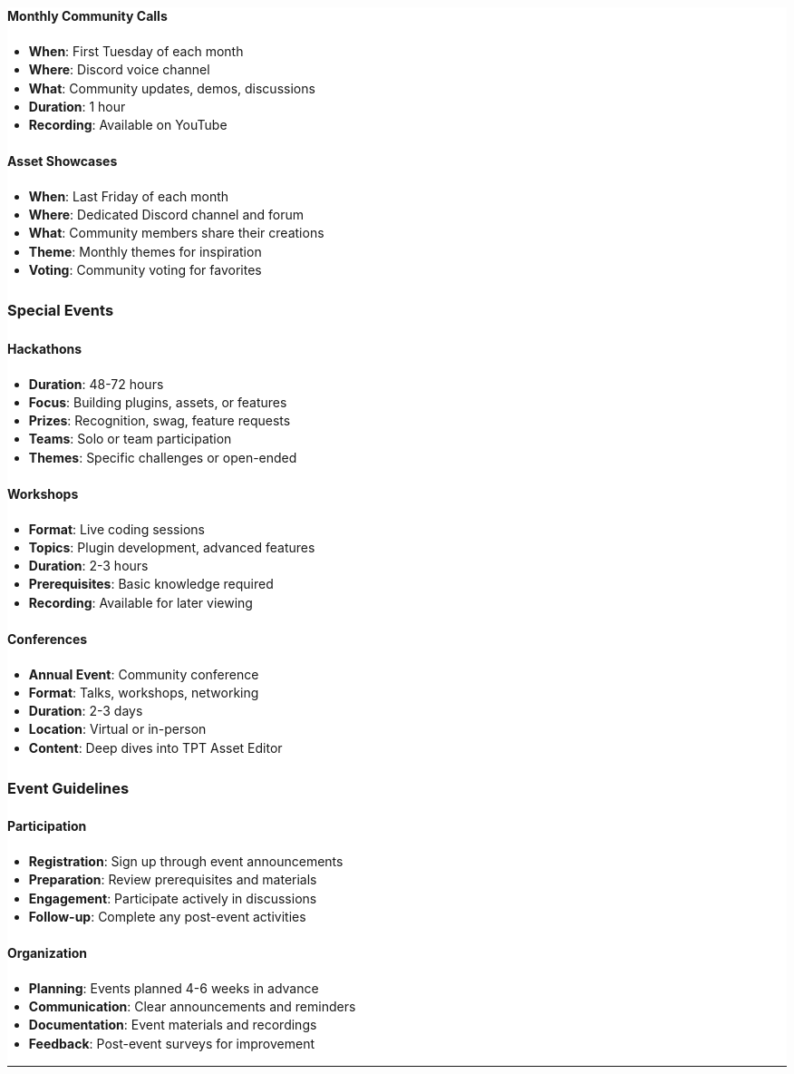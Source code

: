 #### Monthly Community Calls
- **When**: First Tuesday of each month
- **Where**: Discord voice channel
- **What**: Community updates, demos, discussions
- **Duration**: 1 hour
- **Recording**: Available on YouTube

#### Asset Showcases
- **When**: Last Friday of each month
- **Where**: Dedicated Discord channel and forum
- **What**: Community members share their creations
- **Theme**: Monthly themes for inspiration
- **Voting**: Community voting for favorites

### Special Events

#### Hackathons
- **Duration**: 48-72 hours
- **Focus**: Building plugins, assets, or features
- **Prizes**: Recognition, swag, feature requests
- **Teams**: Solo or team participation
- **Themes**: Specific challenges or open-ended

#### Workshops
- **Format**: Live coding sessions
- **Topics**: Plugin development, advanced features
- **Duration**: 2-3 hours
- **Prerequisites**: Basic knowledge required
- **Recording**: Available for later viewing

#### Conferences
- **Annual Event**: Community conference
- **Format**: Talks, workshops, networking
- **Duration**: 2-3 days
- **Location**: Virtual or in-person
- **Content**: Deep dives into TPT Asset Editor

### Event Guidelines

#### Participation
- **Registration**: Sign up through event announcements
- **Preparation**: Review prerequisites and materials
- **Engagement**: Participate actively in discussions
- **Follow-up**: Complete any post-event activities

#### Organization
- **Planning**: Events planned 4-6 weeks in advance
- **Communication**: Clear announcements and reminders
- **Documentation**: Event materials and recordings
- **Feedback**: Post-event surveys for improvement

---
